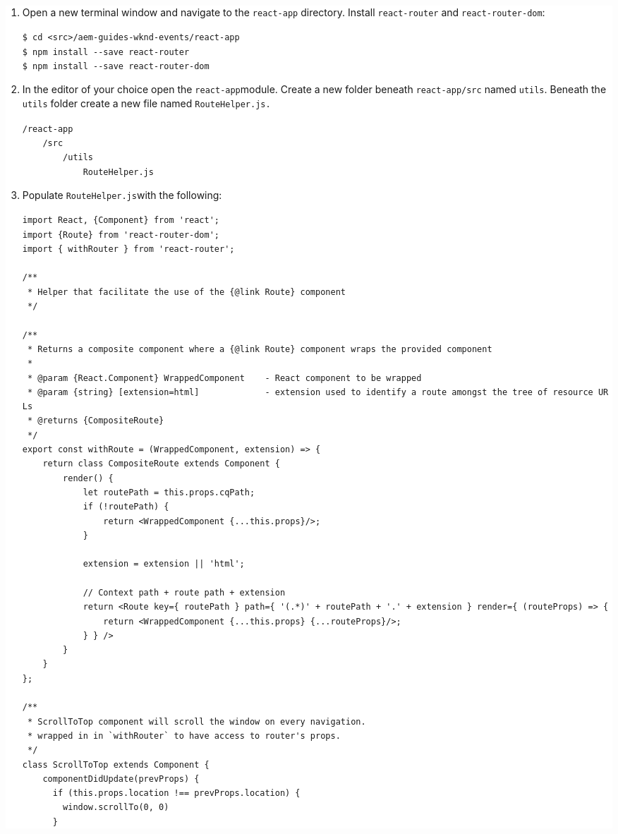1. Open a new terminal window and navigate to the `react-app` directory. Install `react-router` and `react-router-dom`:

   ```shell
   $ cd <src>/aem-guides-wknd-events/react-app
   $ npm install --save react-router
   $ npm install --save react-router-dom
   
   ```

1. In the editor of your choice open the `react-app`module. Create a new folder beneath `react-app/src` named `utils`. Beneath the `utils` folder create a new file named `RouteHelper.js.`

   ```
   /react-app
       /src
           /utils
               RouteHelper.js
   ```

1. Populate `RouteHelper.js`with the following:

   ```
   import React, {Component} from 'react';
   import {Route} from 'react-router-dom';
   import { withRouter } from 'react-router';
   
   /**
    * Helper that facilitate the use of the {@link Route} component
    */
   
   /**
    * Returns a composite component where a {@link Route} component wraps the provided component
    *
    * @param {React.Component} WrappedComponent    - React component to be wrapped
    * @param {string} [extension=html]             - extension used to identify a route amongst the tree of resource URLs
    * @returns {CompositeRoute}
    */
   export const withRoute = (WrappedComponent, extension) => {
       return class CompositeRoute extends Component {
           render() {
               let routePath = this.props.cqPath;
               if (!routePath) {
                   return <WrappedComponent {...this.props}/>;
               }
   
               extension = extension || 'html';
   
               // Context path + route path + extension
               return <Route key={ routePath } path={ '(.*)' + routePath + '.' + extension } render={ (routeProps) => {
                   return <WrappedComponent {...this.props} {...routeProps}/>;
               } } />
           }
       }
   };
   
   /**
    * ScrollToTop component will scroll the window on every navigation.
    * wrapped in in `withRouter` to have access to router's props.
    */
   class ScrollToTop extends Component {
       componentDidUpdate(prevProps) {
         if (this.props.location !== prevProps.location) {
           window.scrollTo(0, 0)
         }
   ```